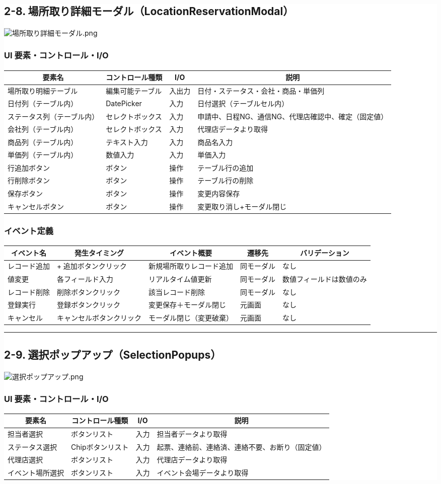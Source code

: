 ## 2-8. 場所取り詳細モーダル（LocationReservationModal）

![場所取り詳細モーダル.png](場所取り詳細モーダル.png)

### UI 要素・コントロール・I/O

| 要素名 | コントロール種類 | I/O | 説明 |
| --- | --- | --- | --- |
| 場所取り明細テーブル | 編集可能テーブル | 入出力 | 日付・ステータス・会社・商品・単価列 |
| 日付列（テーブル内） | DatePicker | 入力 | 日付選択（テーブルセル内） |
| ステータス列（テーブル内） | セレクトボックス | 入力 | 申請中、日程NG、通信NG、代理店確認中、確定（固定値） |
| 会社列（テーブル内） | セレクトボックス | 入力 | 代理店データより取得 |
| 商品列（テーブル内） | テキスト入力 | 入力 | 商品名入力 |
| 単価列（テーブル内） | 数値入力 | 入力 | 単価入力 |
| 行追加ボタン | ボタン | 操作 | テーブル行の追加 |
| 行削除ボタン | ボタン | 操作 | テーブル行の削除 |
| 保存ボタン | ボタン | 操作 | 変更内容保存 |
| キャンセルボタン | ボタン | 操作 | 変更取り消し+モーダル閉じ |

### イベント定義

| イベント名 | 発生タイミング | イベント概要 | 遷移先 | バリデーション |
| --- | --- | --- | --- | --- |
| レコード追加 | + 追加ボタンクリック | 新規場所取りレコード追加 | 同モーダル | なし |
| 値変更 | 各フィールド入力 | リアルタイム値更新 | 同モーダル | 数値フィールドは数値のみ |
| レコード削除 | 削除ボタンクリック | 該当レコード削除 | 同モーダル | なし |
| 登録実行 | 登録ボタンクリック | 変更保存＋モーダル閉じ | 元画面 | なし |
| キャンセル | キャンセルボタンクリック | モーダル閉じ（変更破棄） | 元画面 | なし |

---

## 2-9. 選択ポップアップ（SelectionPopups）

![選択ポップアップ.png](選択ポップアップ.png)

### UI 要素・コントロール・I/O

| 要素名 | コントロール種類 | I/O | 説明 |
| --- | --- | --- | --- |
| 担当者選択 | ボタンリスト | 入力 | 担当者データより取得 |
| ステータス選択 | Chipボタンリスト | 入力 | 起票、連絡前、連絡済、連絡不要、お断り（固定値） |
| 代理店選択 | ボタンリスト | 入力 | 代理店データより取得 |
| イベント場所選択 | ボタンリスト | 入力 | イベント会場データより取得 |
